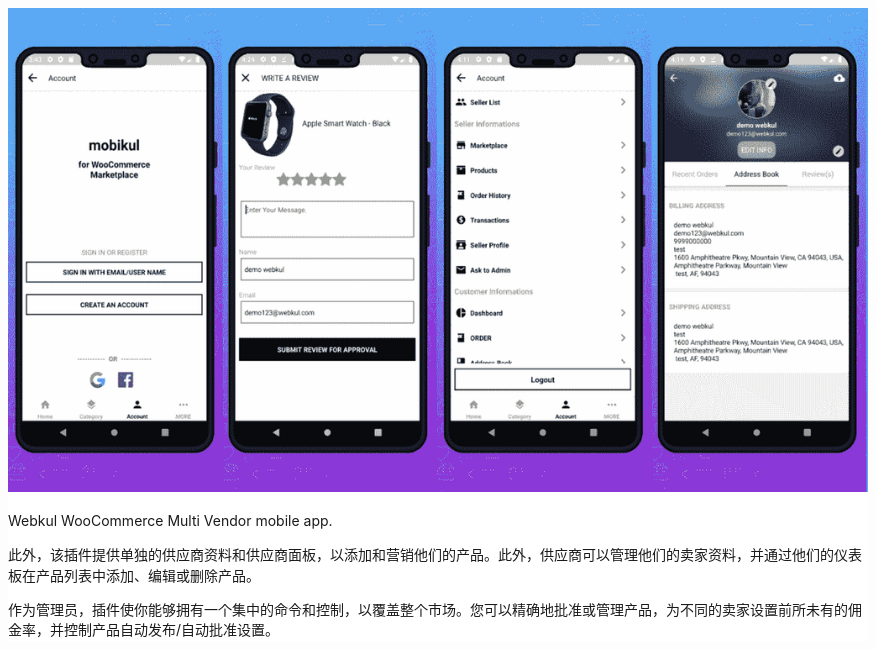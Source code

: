 [![Webkul WooCommerce multi-vendor plugin mobile app.](img/885a42563b57d3a7b50a334adf653279.png)](https://kinsta.com/wp-content/uploads/2021/06/Webkul-WooCommerce-Multi-Vendor-Mobile-App.png)

Webkul WooCommerce Multi Vendor mobile app.



此外，该插件提供单独的供应商资料和供应商面板，以添加和营销他们的产品。此外，供应商可以管理他们的卖家资料，并通过他们的仪表板在产品列表中添加、编辑或删除产品。

作为管理员，插件使你能够拥有一个集中的命令和控制，以覆盖整个市场。您可以精确地批准或管理产品，为不同的卖家设置前所未有的佣金率，并控制产品自动发布/自动批准设置。
